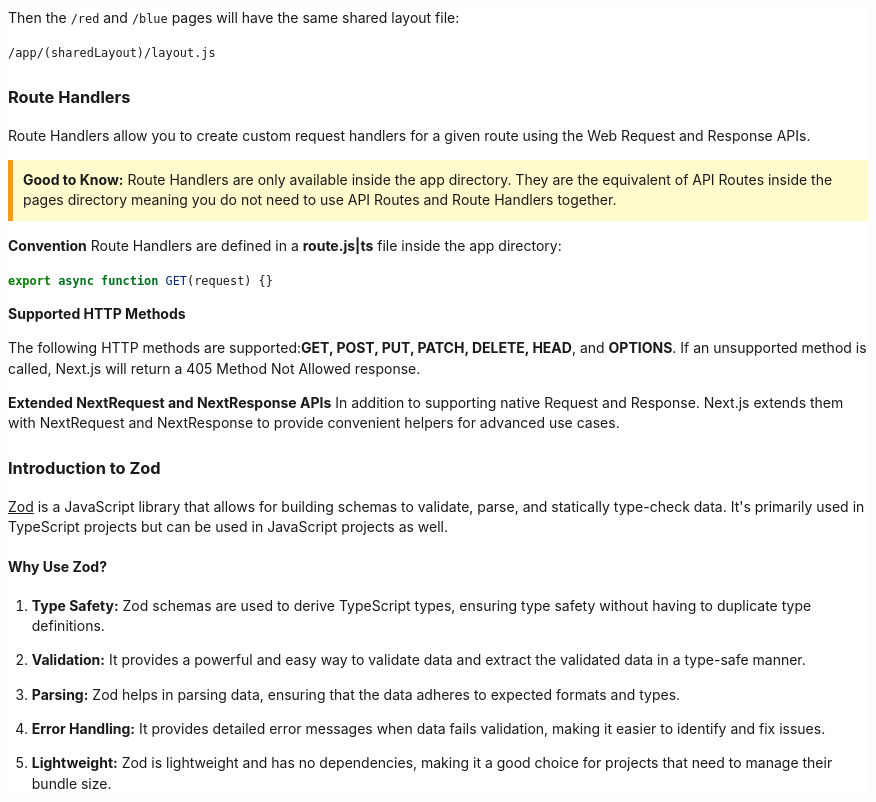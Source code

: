 Then the `/red` and `/blue` pages will have the same shared layout file:

```plaintext
/app/(sharedLayout)/layout.js
```


### Route Handlers

Route Handlers allow you to create custom request handlers for a given route using the Web Request and Response APIs.


<div style="padding: 10px; border-left: 5px solid #f39c12; background-color: #fffbcc; margin-bottom: 15px;">
    <strong>Good to Know:</strong> Route Handlers are only available inside the app directory. They are the equivalent of API Routes inside the pages directory meaning you do not need to use API Routes and Route Handlers together.
</div>

**Convention**
Route Handlers are defined in a **route.js|ts** file inside the app directory:

```js
export async function GET(request) {}
```

**Supported HTTP Methods**

The following HTTP methods are supported:**GET, POST, PUT, PATCH, DELETE, HEAD**, and **OPTIONS**. If an unsupported method is called, Next.js will return a 405 Method Not Allowed response.

**Extended NextRequest and NextResponse APIs**
In addition to supporting native Request and Response. Next.js extends them with NextRequest and NextResponse to provide convenient helpers for advanced use cases.



### Introduction to Zod

[Zod](https://github.com/colinhacks/zod) is a JavaScript library that allows for building schemas to validate, parse, and statically type-check data. It's primarily used in TypeScript projects but can be used in JavaScript projects as well.

#### Why Use Zod?

1. **Type Safety:** Zod schemas are used to derive TypeScript types, ensuring type safety without having to duplicate type definitions.
   
2. **Validation:** It provides a powerful and easy way to validate data and extract the validated data in a type-safe manner.
   
3. **Parsing:** Zod helps in parsing data, ensuring that the data adheres to expected formats and types.

4. **Error Handling:** It provides detailed error messages when data fails validation, making it easier to identify and fix issues.

5. **Lightweight:** Zod is lightweight and has no dependencies, making it a good choice for projects that need to manage their bundle size.
